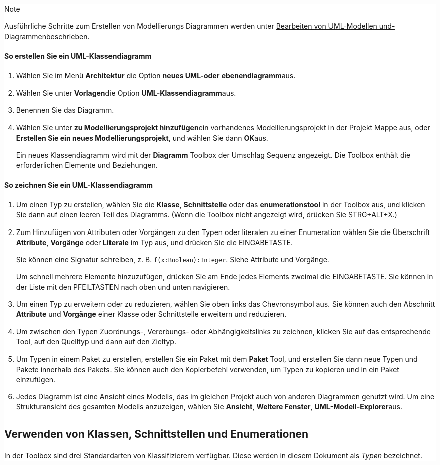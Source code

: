 > [!NOTE]
> Ausführliche Schritte zum Erstellen von Modellierungs Diagrammen werden unter [Bearbeiten von UML-Modellen und-Diagrammen](../modeling/edit-uml-models-and-diagrams.md)beschrieben.

#### <a name="to-create-a-uml-class-diagram"></a>So erstellen Sie ein UML-Klassendiagramm

1. Wählen Sie im Menü **Architektur** die Option **neues UML-oder ebenendiagramm**aus.

2. Wählen Sie unter **Vorlagen**die Option **UML-Klassendiagramm**aus.

3. Benennen Sie das Diagramm.

4. Wählen Sie unter **zu Modellierungsprojekt hinzufügen**ein vorhandenes Modellierungsprojekt in der Projekt Mappe aus, oder **Erstellen Sie ein neues Modellierungsprojekt**, und wählen Sie dann **OK**aus.

     Ein neues Klassendiagramm wird mit der **Diagramm** Toolbox der Umschlag Sequenz angezeigt. Die Toolbox enthält die erforderlichen Elemente und Beziehungen.

#### <a name="to-draw-a-uml-class-diagram"></a>So zeichnen Sie ein UML-Klassendiagramm

1. Um einen Typ zu erstellen, wählen Sie die **Klasse**, **Schnittstelle** oder das **enumerationstool** in der Toolbox aus, und klicken Sie dann auf einen leeren Teil des Diagramms. (Wenn die Toolbox nicht angezeigt wird, drücken Sie STRG+ALT+X.)

2. Zum Hinzufügen von Attributen oder Vorgängen zu den Typen oder literalen zu einer Enumeration wählen Sie die Überschrift **Attribute**, **Vorgänge** oder **Literale** im Typ aus, und drücken Sie die EINGABETASTE.

     Sie können eine Signatur schreiben, z. B. `f(x:Boolean):Integer`. Siehe [Attribute und Vorgänge](#AttributesAndOperations).

     Um schnell mehrere Elemente hinzuzufügen, drücken Sie am Ende jedes Elements zweimal die EINGABETASTE. Sie können in der Liste mit den PFEILTASTEN nach oben und unten navigieren.

3. Um einen Typ zu erweitern oder zu reduzieren, wählen Sie oben links das Chevronsymbol aus. Sie können auch den Abschnitt **Attribute** und **Vorgänge** einer Klasse oder Schnittstelle erweitern und reduzieren.

4. Um zwischen den Typen Zuordnungs-, Vererbungs- oder Abhängigkeitslinks zu zeichnen, klicken Sie auf das entsprechende Tool, auf den Quelltyp und dann auf den Zieltyp.

5. Um Typen in einem Paket zu erstellen, erstellen Sie ein Paket mit dem **Paket** Tool, und erstellen Sie dann neue Typen und Pakete innerhalb des Pakets. Sie können auch den Kopierbefehl verwenden, um Typen zu kopieren und in ein Paket einzufügen.

6. Jedes Diagramm ist eine Ansicht eines Modells, das im gleichen Projekt auch von anderen Diagrammen genutzt wird. Um eine Strukturansicht des gesamten Modells anzuzeigen, wählen Sie **Ansicht**, **Weitere Fenster**, **UML-Modell-Explorer**aus.

## <a name="using-classes-interfaces-and-enumerations"></a><a name="UsingTypes"></a> Verwenden von Klassen, Schnittstellen und Enumerationen
 In der Toolbox sind drei Standardarten von Klassifizierern verfügbar. Diese werden in diesem Dokument als *Typen* bezeichnet.
